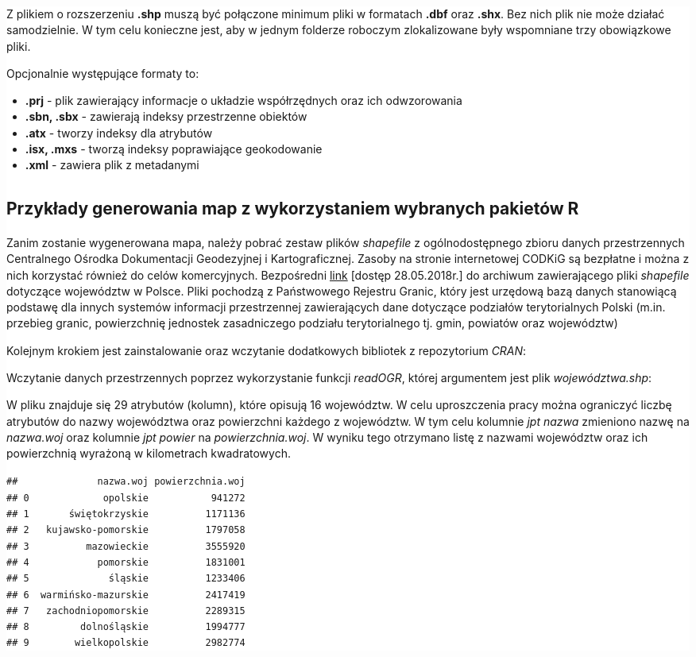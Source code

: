 Z plikiem o rozszerzeniu **.shp** muszą być połączone minimum pliki w
formatach **.dbf** oraz **.shx**. Bez nich plik nie może działać
samodzielnie. W tym celu konieczne jest, aby w jednym folderze roboczym
zlokalizowane były wspomniane trzy obowiązkowe pliki.

Opcjonalnie występujące formaty to:

-   **.prj** - plik zawierający informacje o układzie współrzędnych oraz
    ich odwzorowania
-   **.sbn, .sbx** - zawierają indeksy przestrzenne obiektów
-   **.atx** - tworzy indeksy dla atrybutów
-   **.isx, .mxs** - tworzą indeksy poprawiające geokodowanie
-   **.xml** - zawiera plik z metadanymi

Przykłady generowania map z wykorzystaniem wybranych pakietów R
---------------------------------------------------------------

Zanim zostanie wygenerowana mapa, należy pobrać zestaw plików
*shapefile* z ogólnodostępnego zbioru danych przestrzennych Centralnego
Ośrodka Dokumentacji Geodezyjnej i Kartograficznej. Zasoby na stronie
internetowej CODKiG są bezpłatne i można z nich korzystać również do
celów komercyjnych. Bezpośredni
[link](https://www.gis-support.pl/downloads/wojewodztwa.zip) \[dostęp
28.05.2018r.\] do archiwum zawierającego pliki *shapefile* dotyczące
województw w Polsce. Pliki pochodzą z Państwowego Rejestru Granic, który
jest urzędową bazą danych stanowiącą podstawę dla innych systemów
informacji przestrzennej zawierających dane dotyczące podziałów
terytorialnych Polski (m.in. przebieg granic, powierzchnię jednostek
zasadniczego podziału terytorialnego tj. gmin, powiatów oraz województw)

Kolejnym krokiem jest zainstalowanie oraz wczytanie dodatkowych
bibliotek z repozytorium *CRAN*:

Wczytanie danych przestrzennych poprzez wykorzystanie funkcji *readOGR*,
której argumentem jest plik *województwa.shp*:

W pliku znajduje się 29 atrybutów (kolumn), które opisują 16 województw.
W celu uproszczenia pracy można ograniczyć liczbę atrybutów do nazwy
województwa oraz powierzchni każdego z województw. W tym celu kolumnie
*jpt nazwa* zmieniono nazwę na *nazwa.woj* oraz kolumnie *jpt powier* na
*powierzchnia.woj*. W wyniku tego otrzymano listę z nazwami województw
oraz ich powierzchnią wyrażoną w kilometrach kwadratowych.

    ##              nazwa.woj powierzchnia.woj
    ## 0             opolskie           941272
    ## 1       świętokrzyskie          1171136
    ## 2   kujawsko-pomorskie          1797058
    ## 3          mazowieckie          3555920
    ## 4            pomorskie          1831001
    ## 5              śląskie          1233406
    ## 6  warmińsko-mazurskie          2417419
    ## 7   zachodniopomorskie          2289315
    ## 8         dolnośląskie          1994777
    ## 9        wielkopolskie          2982774